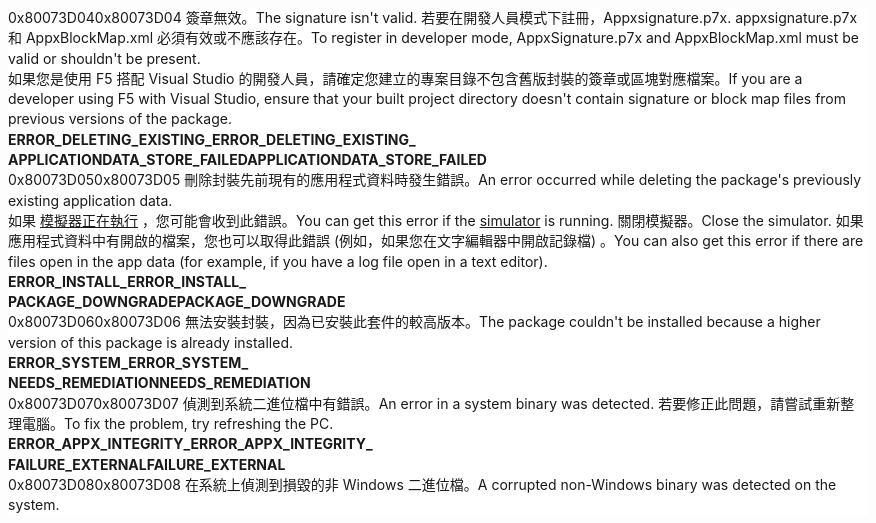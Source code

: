 <td><span data-ttu-id="b7bc4-260">0x80073D04</span><span class="sxs-lookup"><span data-stu-id="b7bc4-260">0x80073D04</span></span></td>
<td><span data-ttu-id="b7bc4-261">簽章無效。</span><span class="sxs-lookup"><span data-stu-id="b7bc4-261">The signature isn't valid.</span></span> <span data-ttu-id="b7bc4-262">若要在開發人員模式下註冊，Appxsignature.p7x. appxsignature.p7x 和 AppxBlockMap.xml 必須有效或不應該存在。</span><span class="sxs-lookup"><span data-stu-id="b7bc4-262">To register in developer mode, AppxSignature.p7x and AppxBlockMap.xml must be valid or shouldn't be present.</span></span><br/> <span data-ttu-id="b7bc4-263">如果您是使用 F5 搭配 Visual Studio 的開發人員，請確定您建立的專案目錄不包含舊版封裝的簽章或區塊對應檔案。</span><span class="sxs-lookup"><span data-stu-id="b7bc4-263">If you are a developer using F5 with Visual Studio, ensure that your built project directory doesn't contain signature or block map files from previous versions of the package.</span></span><br/></td>
</tr>
<tr class="odd">
<td><span data-ttu-id="b7bc4-264"><strong>ERROR_DELETING_EXISTING_</strong></span><span class="sxs-lookup"><span data-stu-id="b7bc4-264"><strong>ERROR_DELETING_EXISTING_</strong></span></span><br/> <span data-ttu-id="b7bc4-265"><strong>APPLICATIONDATA_STORE_FAILED</strong></span><span class="sxs-lookup"><span data-stu-id="b7bc4-265"><strong>APPLICATIONDATA_STORE_FAILED</strong></span></span><br/></td>
<td><span data-ttu-id="b7bc4-266">0x80073D05</span><span class="sxs-lookup"><span data-stu-id="b7bc4-266">0x80073D05</span></span></td>
<td><span data-ttu-id="b7bc4-267">刪除封裝先前現有的應用程式資料時發生錯誤。</span><span class="sxs-lookup"><span data-stu-id="b7bc4-267">An error occurred while deleting the package's previously existing application data.</span></span><br/> <span data-ttu-id="b7bc4-268">如果 <a href="/previous-versions/hh441475(v=vs.110)">模擬器正在執行</a> ，您可能會收到此錯誤。</span><span class="sxs-lookup"><span data-stu-id="b7bc4-268">You can get this error if the <a href="/previous-versions/hh441475(v=vs.110)">simulator</a> is running.</span></span> <span data-ttu-id="b7bc4-269">關閉模擬器。</span><span class="sxs-lookup"><span data-stu-id="b7bc4-269">Close the simulator.</span></span> <span data-ttu-id="b7bc4-270">如果應用程式資料中有開啟的檔案，您也可以取得此錯誤 (例如，如果您在文字編輯器中開啟記錄檔) 。</span><span class="sxs-lookup"><span data-stu-id="b7bc4-270">You can also get this error if there are files open in the app data (for example, if you have a log file open in a text editor).</span></span><br/></td>
</tr>
<tr class="even">
<td><span data-ttu-id="b7bc4-271"><strong>ERROR_INSTALL_</strong></span><span class="sxs-lookup"><span data-stu-id="b7bc4-271"><strong>ERROR_INSTALL_</strong></span></span><br/> <span data-ttu-id="b7bc4-272"><strong>PACKAGE_DOWNGRADE</strong></span><span class="sxs-lookup"><span data-stu-id="b7bc4-272"><strong>PACKAGE_DOWNGRADE</strong></span></span><br/></td>
<td><span data-ttu-id="b7bc4-273">0x80073D06</span><span class="sxs-lookup"><span data-stu-id="b7bc4-273">0x80073D06</span></span></td>
<td><span data-ttu-id="b7bc4-274">無法安裝封裝，因為已安裝此套件的較高版本。</span><span class="sxs-lookup"><span data-stu-id="b7bc4-274">The package couldn't be installed because a higher version of this package is already installed.</span></span><br/></td>
</tr>
<tr class="odd">
<td><span data-ttu-id="b7bc4-275"><strong>ERROR_SYSTEM_</strong></span><span class="sxs-lookup"><span data-stu-id="b7bc4-275"><strong>ERROR_SYSTEM_</strong></span></span><br/> <span data-ttu-id="b7bc4-276"><strong>NEEDS_REMEDIATION</strong></span><span class="sxs-lookup"><span data-stu-id="b7bc4-276"><strong>NEEDS_REMEDIATION</strong></span></span><br/></td>
<td><span data-ttu-id="b7bc4-277">0x80073D07</span><span class="sxs-lookup"><span data-stu-id="b7bc4-277">0x80073D07</span></span></td>
<td><span data-ttu-id="b7bc4-278">偵測到系統二進位檔中有錯誤。</span><span class="sxs-lookup"><span data-stu-id="b7bc4-278">An error in a system binary was detected.</span></span> <span data-ttu-id="b7bc4-279">若要修正此問題，請嘗試重新整理電腦。</span><span class="sxs-lookup"><span data-stu-id="b7bc4-279">To fix the problem, try refreshing the PC.</span></span> <br/></td>
</tr>
<tr class="even">
<td><span data-ttu-id="b7bc4-280"><strong>ERROR_APPX_INTEGRITY_</strong></span><span class="sxs-lookup"><span data-stu-id="b7bc4-280"><strong>ERROR_APPX_INTEGRITY_</strong></span></span><br/> <span data-ttu-id="b7bc4-281"><strong>FAILURE_EXTERNAL</strong></span><span class="sxs-lookup"><span data-stu-id="b7bc4-281"><strong>FAILURE_EXTERNAL</strong></span></span><br/></td>
<td><span data-ttu-id="b7bc4-282">0x80073D08</span><span class="sxs-lookup"><span data-stu-id="b7bc4-282">0x80073D08</span></span></td>
<td><span data-ttu-id="b7bc4-283">在系統上偵測到損毀的非 Windows 二進位檔。</span><span class="sxs-lookup"><span data-stu-id="b7bc4-283">A corrupted non-Windows binary was detected on the system.</span></span> <br/></td>
</tr>